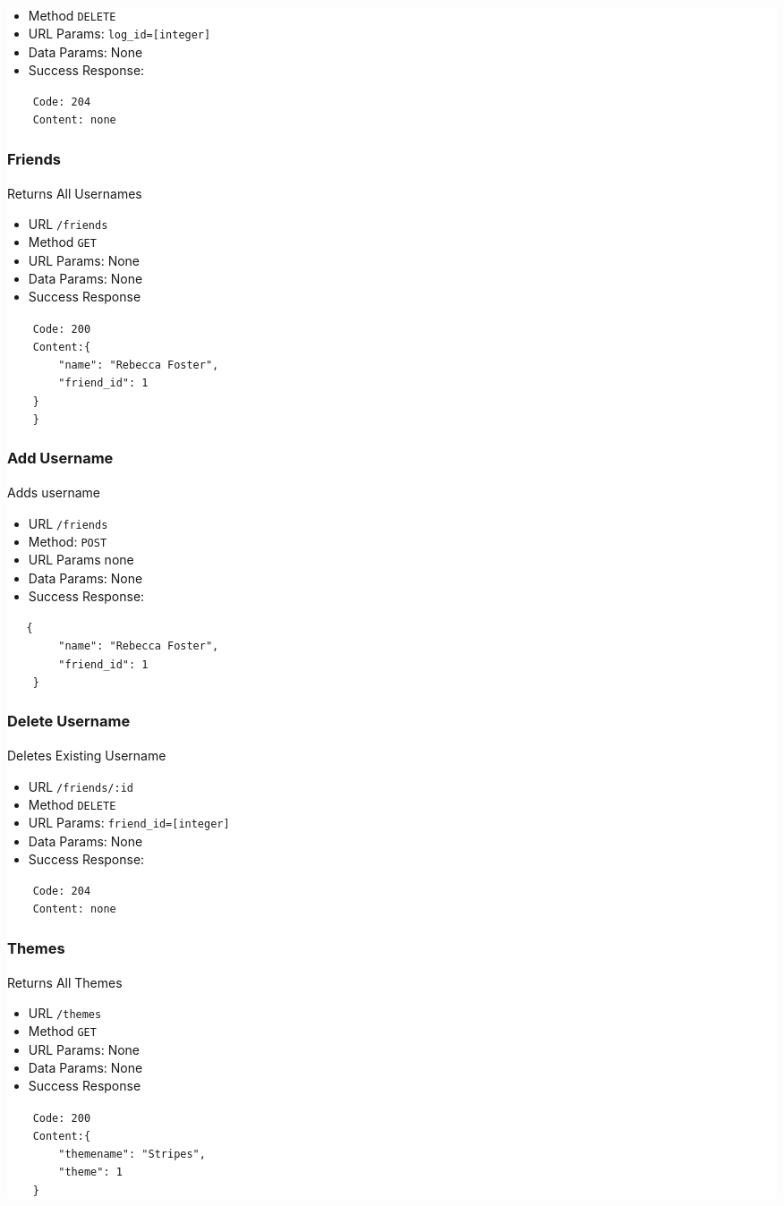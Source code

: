 * Method `DELETE`
* URL Params: `log_id=[integer]`
* Data Params: None
* Success Response:
```
    Code: 204
    Content: none
```

### Friends
Returns All Usernames
* URL `/friends`
* Method `GET`
* URL Params: None
* Data Params: None
* Success Response
```
    Code: 200
    Content:{
        "name": "Rebecca Foster",
        "friend_id": 1
    }
    }
```

### Add Username
Adds username
* URL `/friends`
* Method: `POST`
* URL Params none
* Data Params: None
* Success Response:
```
   {
        "name": "Rebecca Foster",
        "friend_id": 1
    }
```

### Delete Username
Deletes Existing Username
* URL `/friends/:id`
* Method `DELETE`
* URL Params: `friend_id=[integer]`
* Data Params: None
* Success Response:
```
    Code: 204
    Content: none
```

### Themes
Returns All Themes
* URL `/themes`
* Method `GET`
* URL Params: None
* Data Params: None
* Success Response
```
    Code: 200
    Content:{
        "themename": "Stripes",
        "theme": 1
    }
```
